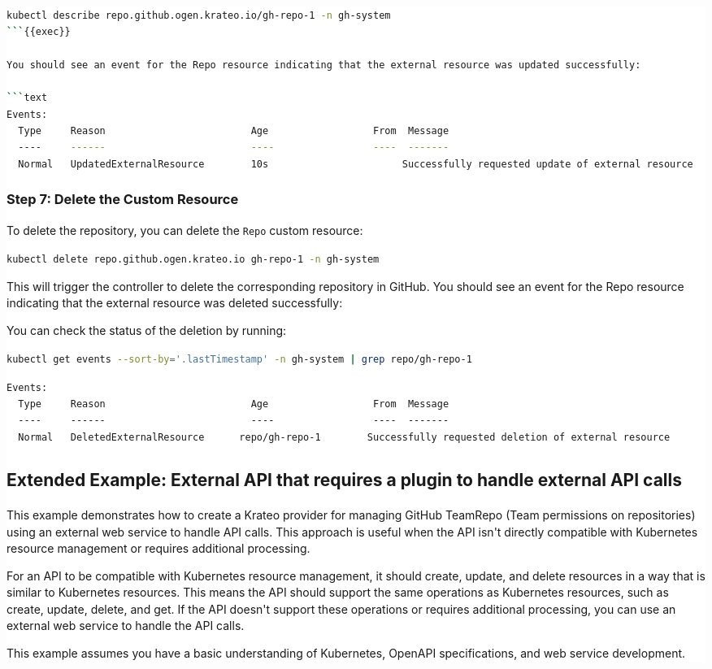 
```bash
kubectl describe repo.github.ogen.krateo.io/gh-repo-1 -n gh-system
```{{exec}}

You should see an event for the Repo resource indicating that the external resource was updated successfully:

```text
Events:
  Type     Reason                         Age                  From  Message
  ----     ------                         ----                 ----  -------
  Normal   UpdatedExternalResource        10s                       Successfully requested update of external resource
```

### Step 7: Delete the Custom Resource
To delete the repository, you can delete the `Repo` custom resource:

```bash
kubectl delete repo.github.ogen.krateo.io gh-repo-1 -n gh-system
```

This will trigger the controller to delete the corresponding repository in GitHub.
You should see an event for the Repo resource indicating that the external resource was deleted successfully:

You can check the status of the deletion by running:

```bash
kubectl get events --sort-by='.lastTimestamp' -n gh-system | grep repo/gh-repo-1
```

```text
Events:
  Type     Reason                         Age                  From  Message
  ----     ------                         ----                 ----  -------
  Normal   DeletedExternalResource      repo/gh-repo-1        Successfully requested deletion of external resource
```

## Extended Example: External API that requires a plugin to handle external API calls

This example demonstrates how to create a Krateo provider for managing GitHub TeamRepo (Team permissions on repositories) using an external web service to handle API calls. This approach is useful when the API isn't directly compatible with Kubernetes resource management or requires additional processing.

For an API to be compatible with Kubernetes resource management, it should create, update, and delete resources in a way that is similar to Kubernetes resources. This means the API should support the same operations as Kubernetes resources, such as create, update, delete, and get. If the API doesn't support these operations or requires additional processing, you can use an external web service to handle the API calls.

This example assumes you have a basic understanding of Kubernetes, OpenAPI specifications, and web service development.
